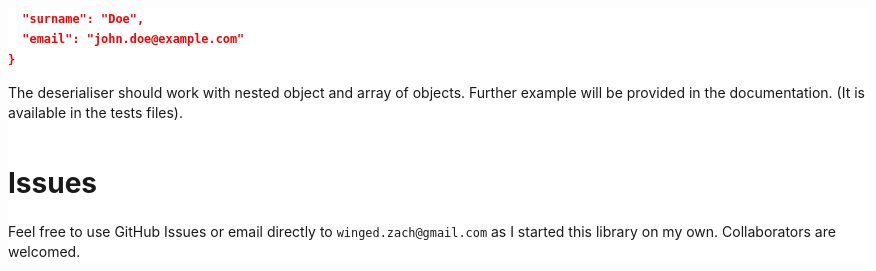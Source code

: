 ```json
  "surname": "Doe",
  "email": "john.doe@example.com"
}
```
The deserialiser should work with nested object and array of objects. Further example will be provided in the documentation. (It is available in the tests files).
# Issues
Feel free to use GitHub Issues or email directly to `winged.zach@gmail.com` as I started this library on my own. Collaborators are welcomed.
